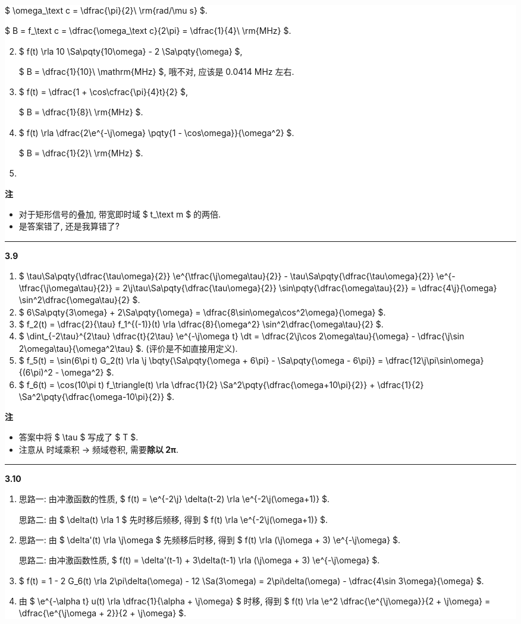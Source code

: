    $ \omega_\text c = \dfrac{\pi}{2}\ \rm{rad/\mu s} $.

   $ B = f_\text c = \dfrac{\omega_\text c}{2\pi} = \dfrac{1}{4}\ \rm{MHz} $.

2. $ f(t) \rla 10 \Sa\pqty{10\omega} - 2 \Sa\pqty{\omega} $,

   $ B = \dfrac{1}{10}\ \mathrm{MHz} $, 哦不对, 应该是 0.0414 MHz 左右.

3. $ f(t) = \dfrac{1 + \cos\cfrac{\pi}{4}t}{2} $,

   $ B = \dfrac{1}{8}\ \rm{MHz} $.

4. $ f(t) \rla \dfrac{2\e^{-\j\omega} \pqty{1 - \cos\omega}}{\omega^2} $.

   $ B = \dfrac{1}{2}\ \rm{MHz} $.

5. 

**注**

- 对于矩形信号的叠加, 带宽即时域 $ t_\text m $ 的两倍.
- 是答案错了, 还是我算错了?

---

**3.9**

1. $ \tau\Sa\pqty{\dfrac{\tau\omega}{2}} \e^{\tfrac{\j\omega\tau}{2}} - \tau\Sa\pqty{\dfrac{\tau\omega}{2}} \e^{-\tfrac{\j\omega\tau}{2}} = 2\j\tau\Sa\pqty{\dfrac{\tau\omega}{2}} \sin\pqty{\dfrac{\omega\tau}{2}} = \dfrac{4\j}{\omega} \sin^2\dfrac{\omega\tau}{2} $.
2. $ 6\Sa\pqty{3\omega} + 2\Sa\pqty{\omega} = \dfrac{8\sin\omega\cos^2\omega}{\omega} $.
3. $ f_2(t) = \dfrac{2}{\tau} f_1^{(-1)}(t) \rla \dfrac{8}{\omega^2} \sin^2\dfrac{\omega\tau}{2} $.
4. $ \dint_{-2\tau}^{2\tau} \dfrac{t}{2\tau} \e^{-\j\omega t} \dt = \dfrac{2\j\cos 2\omega\tau}{\omega} - \dfrac{\j\sin 2\omega\tau}{\omega^2\tau} $. (评价是不如直接用定义).
5. $ f_5(t) = \sin(6\pi t) G_2(t) \rla \j \bqty{\Sa\pqty{\omega + 6\pi} - \Sa\pqty{\omega - 6\pi}} = \dfrac{12\j\pi\sin\omega}{(6\pi)^2 - \omega^2} $.
6. $ f_6(t) = \cos(10\pi t) f_\triangle(t) \rla \dfrac{1}{2} \Sa^2\pqty{\dfrac{\omega+10\pi}{2}} + \dfrac{1}{2} \Sa^2\pqty{\dfrac{\omega-10\pi}{2}} $.

**注**

- 答案中将 $ \tau $ 写成了 $ T $.
- 注意从 时域乘积 -> 频域卷积, 需要**除以 2π**.

---

**3.10**

1. 思路一: 由冲激函数的性质, $ f(t) = \e^{-2\j} \delta(t-2) \rla \e^{-2\j(\omega+1)} $.

   思路二: 由 $ \delta(t) \rla 1 $ 先时移后频移, 得到 $ f(t) \rla \e^{-2\j(\omega+1)} $.

2. 思路一: 由 $ \delta'(t) \rla \j\omega $ 先频移后时移, 得到 $ f(t) \rla (\j\omega + 3) \e^{-\j\omega} $.

   思路二: 由冲激函数性质, $ f(t) = \delta'(t-1) + 3\delta(t-1) \rla (\j\omega + 3) \e^{-\j\omega} $.

3. $ f(t) = 1 - 2 G_6(t) \rla 2\pi\delta(\omega) - 12 \Sa(3\omega) = 2\pi\delta(\omega) - \dfrac{4\sin 3\omega}{\omega} $.

4. 由 $ \e^{-\alpha t} u(t) \rla \dfrac{1}{\alpha + \j\omega} $ 时移, 得到 $ f(t) \rla \e^2 \dfrac{\e^{\j\omega}}{2 + \j\omega} = \dfrac{\e^{\j\omega + 2}}{2 + \j\omega} $.
